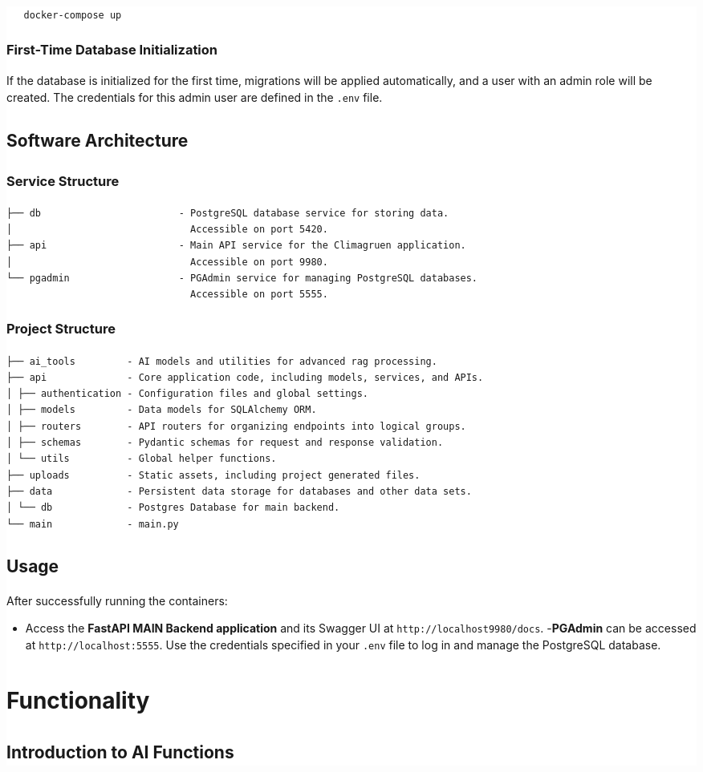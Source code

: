 ```bash
   docker-compose up
```
### First-Time Database Initialization

If the database is initialized for the first time, migrations will be applied automatically, and a user with an admin role will be created. The credentials for this admin user are defined in the `.env` file.

## Software Architecture

### Service Structure

```
├── db                        - PostgreSQL database service for storing data.
│                               Accessible on port 5420.
├── api                       - Main API service for the Climagruen application.
│                               Accessible on port 9980.
└── pgadmin                   - PGAdmin service for managing PostgreSQL databases.
                                Accessible on port 5555.
```

### Project Structure

```
├── ai_tools         - AI models and utilities for advanced rag processing.
├── api              - Core application code, including models, services, and APIs.
│ ├── authentication - Configuration files and global settings.
│ ├── models         - Data models for SQLAlchemy ORM.
│ ├── routers        - API routers for organizing endpoints into logical groups.
│ ├── schemas        - Pydantic schemas for request and response validation.
│ └── utils          - Global helper functions.
├── uploads          - Static assets, including project generated files.
├── data             - Persistent data storage for databases and other data sets.
│ └── db             - Postgres Database for main backend.
└── main             - main.py
```

## Usage

After successfully running the containers:

- Access the **FastAPI MAIN Backend application** and its Swagger UI at `http://localhost9980/docs`.
-**PGAdmin** can be accessed at `http://localhost:5555`. Use the credentials specified in your `.env` file to log in and manage the PostgreSQL database.

# Functionality
## Introduction to AI Functions
